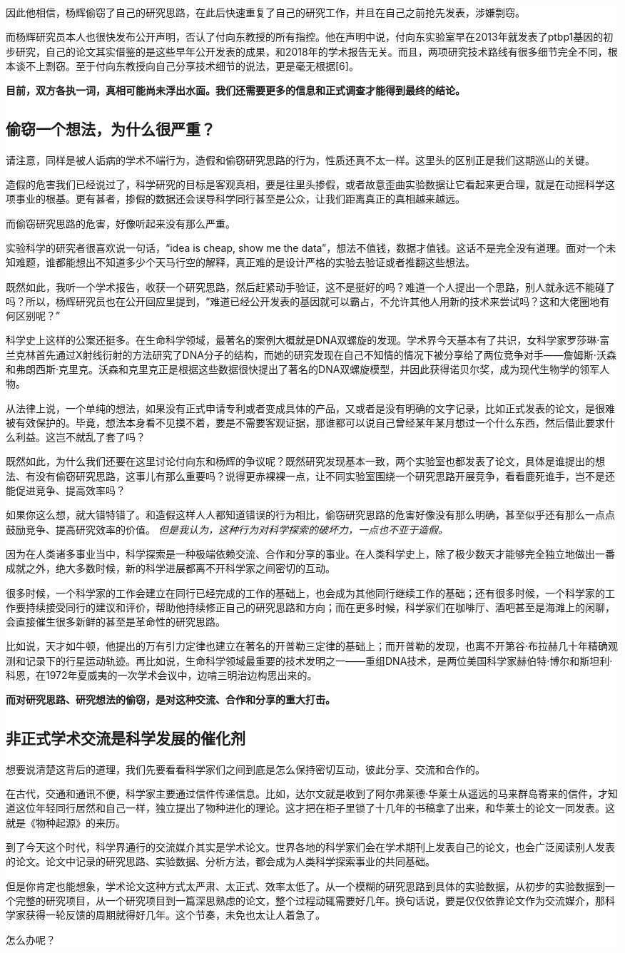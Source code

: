 因此他相信，杨辉偷窃了自己的研究思路，在此后快速重复了自己的研究工作，并且在自己之前抢先发表，涉嫌剽窃。

而杨辉研究员本人也很快发布公开声明，否认了付向东教授的所有指控。他在声明中说，付向东实验室早在2013年就发表了ptbp1基因的初步研究，自己的论文其实借鉴的是这些早年公开发表的成果，和2018年的学术报告无关。而且，两项研究技术路线有很多细节完全不同，根本谈不上剽窃。至于付向东教授向自己分享技术细节的说法，更是毫无根据[6]。

 **目前，双方各执一词，真相可能尚未浮出水面。我们还需要更多的信息和正式调查才能得到最终的结论。**

## 偷窃一个想法，为什么很严重？

请注意，同样是被人诟病的学术不端行为，造假和偷窃研究思路的行为，性质还真不太一样。这里头的区别正是我们这期巡山的关键。

造假的危害我们已经说过了，科学研究的目标是客观真相，要是往里头掺假，或者故意歪曲实验数据让它看起来更合理，就是在动摇科学这项事业的根基。更有甚者，掺假的数据还会误导科学同行甚至是公众，让我们距离真正的真相越来越远。

而偷窃研究思路的危害，好像听起来没有那么严重。

实验科学的研究者很喜欢说一句话，“idea is cheap, show me the data”，想法不值钱，数据才值钱。这话不是完全没有道理。面对一个未知难题，谁都能想出不知道多少个天马行空的解释，真正难的是设计严格的实验去验证或者推翻这些想法。

既然如此，我听一个学术报告，收获一个研究思路，然后赶紧动手验证，这不是挺好的吗？难道一个人提出一个思路，别人就永远不能碰了吗？所以，杨辉研究员也在公开回应里提到，“难道已经公开发表的基因就可以霸占，不允许其他人用新的技术来尝试吗？这和大佬圈地有何区别呢？”

科学史上这样的公案还挺多。在生命科学领域，最著名的案例大概就是DNA双螺旋的发现。学术界今天基本有了共识，女科学家罗莎琳·富兰克林首先通过X射线衍射的方法研究了DNA分子的结构，而她的研究发现在自己不知情的情况下被分享给了两位竞争对手——詹姆斯·沃森和弗朗西斯·克里克。沃森和克里克正是根据这些数据很快提出了著名的DNA双螺旋模型，并因此获得诺贝尔奖，成为现代生物学的领军人物。

从法律上说，一个单纯的想法，如果没有正式申请专利或者变成具体的产品，又或者是没有明确的文字记录，比如正式发表的论文，是很难被有效保护的。毕竟，想法本身看不见摸不着，要是不需要客观证据，那谁都可以说自己曾经某年某月想过一个什么东西，然后借此要求什么利益。这岂不就乱了套了吗？

既然如此，为什么我们还要在这里讨论付向东和杨辉的争议呢？既然研究发现基本一致，两个实验室也都发表了论文，具体是谁提出的想法、有没有偷窃研究思路，这事儿有那么重要吗？说得更赤裸裸一点，让不同实验室围绕一个研究思路开展竞争，看看鹿死谁手，岂不是还能促进竞争、提高效率吗？

如果你这么想，就大错特错了。和造假这样人人都知道错误的行为相比，偷窃研究思路的危害好像没有那么明确，甚至似乎还有那么一点点鼓励竞争、提高研究效率的价值。 *但是我认为，这种行为对科学探索的破坏力，一点也不亚于造假。*

因为在人类诸多事业当中，科学探索是一种极端依赖交流、合作和分享的事业。在人类科学史上，除了极少数天才能够完全独立地做出一番成就之外，绝大多数时候，新的科学进展都离不开科学家之间密切的互动。

很多时候，一个科学家的工作会建立在同行已经完成的工作的基础上，也会成为其他同行继续工作的基础；还有很多时候，一个科学家的工作要持续接受同行的建议和评价，帮助他持续修正自己的研究思路和方向；而在更多时候，科学家们在咖啡厅、酒吧甚至是海滩上的闲聊，会直接催生很多新鲜的甚至是革命性的研究思路。

比如说，天才如牛顿，他提出的万有引力定律也建立在著名的开普勒三定律的基础上；而开普勒的发现，也离不开第谷·布拉赫几十年精确观测和记录下的行星运动轨迹。再比如说，生命科学领域最重要的技术发明之一——重组DNA技术，是两位美国科学家赫伯特·博尔和斯坦利·科恩，在1972年夏威夷的一次学术会议中，边啃三明治边构思出来的。

 **而对研究思路、研究想法的偷窃，是对这种交流、合作和分享的重大打击。**

## 非正式学术交流是科学发展的催化剂

想要说清楚这背后的道理，我们先要看看科学家们之间到底是怎么保持密切互动，彼此分享、交流和合作的。

在古代，交通和通讯不便，科学家主要通过信件传递信息。比如，达尔文就是收到了阿尔弗莱德·华莱士从遥远的马来群岛寄来的信件，才知道这位年轻同行居然和自己一样，独立提出了物种进化的理论。这才把在柜子里锁了十几年的书稿拿了出来，和华莱士的论文一同发表。这就是《物种起源》的来历。

到了今天这个时代，科学界通行的交流媒介其实是学术论文。世界各地的科学家们会在学术期刊上发表自己的论文，也会广泛阅读别人发表的论文。论文中记录的研究思路、实验数据、分析方法，都会成为人类科学探索事业的共同基础。

但是你肯定也能想象，学术论文这种方式太严肃、太正式、效率太低了。从一个模糊的研究思路到具体的实验数据，从初步的实验数据到一个完整的研究项目，从一个研究项目到一篇深思熟虑的论文，整个过程动辄需要好几年。换句话说，要是仅仅依靠论文作为交流媒介，那科学家获得一轮反馈的周期就得好几年。这个节奏，未免也太让人着急了。

怎么办呢？
